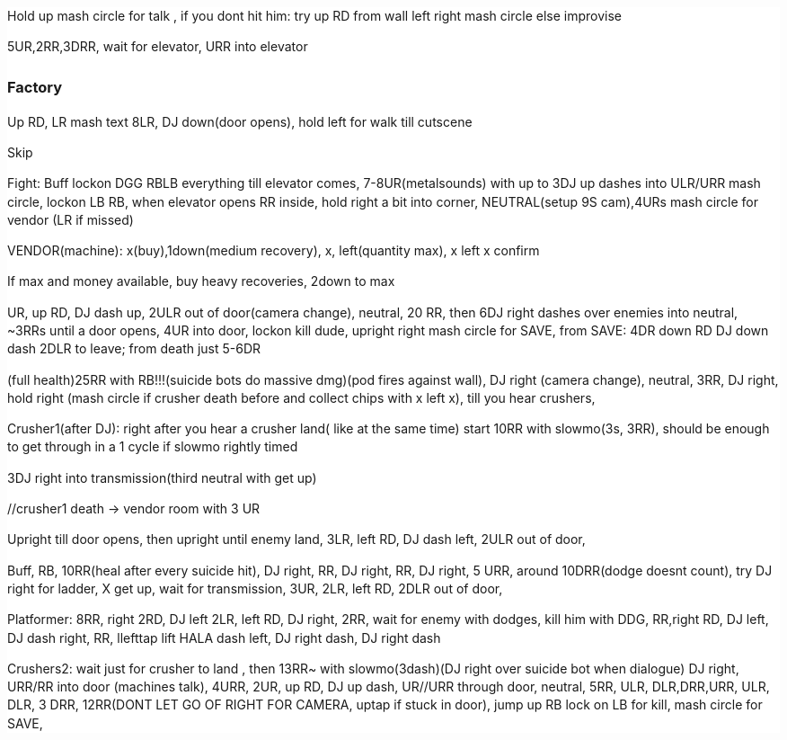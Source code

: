 Hold up mash circle for talk , if you dont hit him: try up RD from wall
left right mash circle else improvise

5UR,2RR,3DRR, wait for elevator, URR into elevator

### Factory

Up RD, LR mash text 8LR, DJ down(door opens), hold left for walk till
cutscene

Skip

Fight: Buff lockon DGG RBLB everything till elevator comes,
7-8UR(metalsounds) with up to 3DJ up dashes into ULR/URR mash circle,
lockon LB RB, when elevator opens RR inside, hold right a bit into
corner, NEUTRAL(setup 9S cam),4URs mash circle for vendor (LR if missed)

VENDOR(machine): x(buy),1down(medium recovery), x, left(quantity max), x
left x confirm

If max and money available, buy heavy recoveries, 2down to max

UR, up RD, DJ dash up, 2ULR out of door(camera change), neutral, 20 RR,
then 6DJ right dashes over enemies into neutral, \~3RRs until a door
opens, 4UR into door, lockon kill dude, upright right mash circle for
SAVE, from SAVE: 4DR down RD DJ down dash 2DLR to leave; from death just
5-6DR

(full health)25RR with RB\!\!\!(suicide bots do massive dmg)(pod fires
against wall), DJ right (camera change), neutral, 3RR, DJ right, hold
right (mash circle if crusher death before and collect chips with x left
x), till you hear crushers,

Crusher1(after DJ): right after you hear a crusher land( like at the
same time) start 10RR with slowmo(3s, 3RR), should be enough to get
through in a 1 cycle if slowmo rightly timed

3DJ right into transmission(third neutral with get up)

//crusher1 death -\> vendor room with 3 UR

Upright till door opens, then upright until enemy land, 3LR, left RD, DJ
dash left, 2ULR out of door,

Buff, RB, 10RR(heal after every suicide hit), DJ right, RR, DJ right,
RR, DJ right, 5 URR, around 10DRR(dodge doesnt count), try DJ right for
ladder, X get up, wait for transmission, 3UR, 2LR, left RD, 2DLR out of
door,

Platformer: 8RR, right 2RD, DJ left 2LR, left RD, DJ right, 2RR, wait
for enemy with dodges, kill him with DDG, RR,right RD, DJ left, DJ dash
right, RR, llefttap lift HALA dash left, DJ right dash, DJ right dash

Crushers2: wait just for crusher to land , then 13RR\~ with
slowmo(3dash)(DJ right over suicide bot when dialogue) DJ right, URR/RR
into door (machines talk), 4URR, 2UR, up RD, DJ up dash, UR//URR through
door, neutral, 5RR, ULR, DLR,DRR,URR, ULR, DLR, 3 DRR, 12RR(DONT LET GO
OF RIGHT FOR CAMERA, uptap if stuck in door), jump up RB lock on LB for
kill, mash circle for SAVE,
